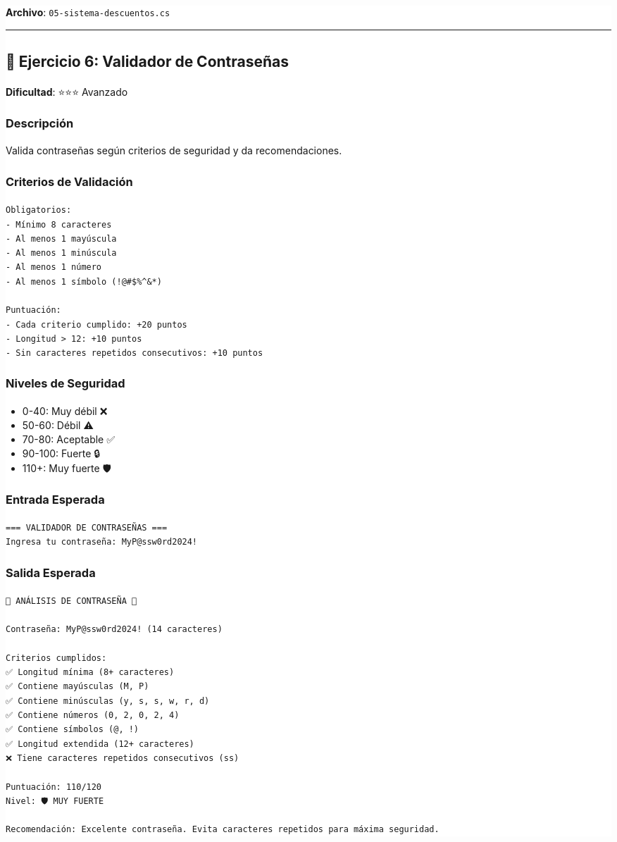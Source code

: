 **Archivo**: `05-sistema-descuentos.cs`

---

## 🎯 Ejercicio 6: Validador de Contraseñas
**Dificultad**: ⭐⭐⭐ Avanzado

### Descripción
Valida contraseñas según criterios de seguridad y da recomendaciones.

### Criterios de Validación
```
Obligatorios:
- Mínimo 8 caracteres
- Al menos 1 mayúscula
- Al menos 1 minúscula  
- Al menos 1 número
- Al menos 1 símbolo (!@#$%^&*)

Puntuación:
- Cada criterio cumplido: +20 puntos
- Longitud > 12: +10 puntos
- Sin caracteres repetidos consecutivos: +10 puntos
```

### Niveles de Seguridad
- 0-40: Muy débil ❌
- 50-60: Débil ⚠️
- 70-80: Aceptable ✅
- 90-100: Fuerte 🔒
- 110+: Muy fuerte 🛡️

### Entrada Esperada
```
=== VALIDADOR DE CONTRASEÑAS ===
Ingresa tu contraseña: MyP@ssw0rd2024!
```

### Salida Esperada
```
🔐 ANÁLISIS DE CONTRASEÑA 🔐

Contraseña: MyP@ssw0rd2024! (14 caracteres)

Criterios cumplidos:
✅ Longitud mínima (8+ caracteres)
✅ Contiene mayúsculas (M, P)
✅ Contiene minúsculas (y, s, s, w, r, d)
✅ Contiene números (0, 2, 0, 2, 4)
✅ Contiene símbolos (@, !)
✅ Longitud extendida (12+ caracteres)
❌ Tiene caracteres repetidos consecutivos (ss)

Puntuación: 110/120
Nivel: 🛡️ MUY FUERTE

Recomendación: Excelente contraseña. Evita caracteres repetidos para máxima seguridad.
```
